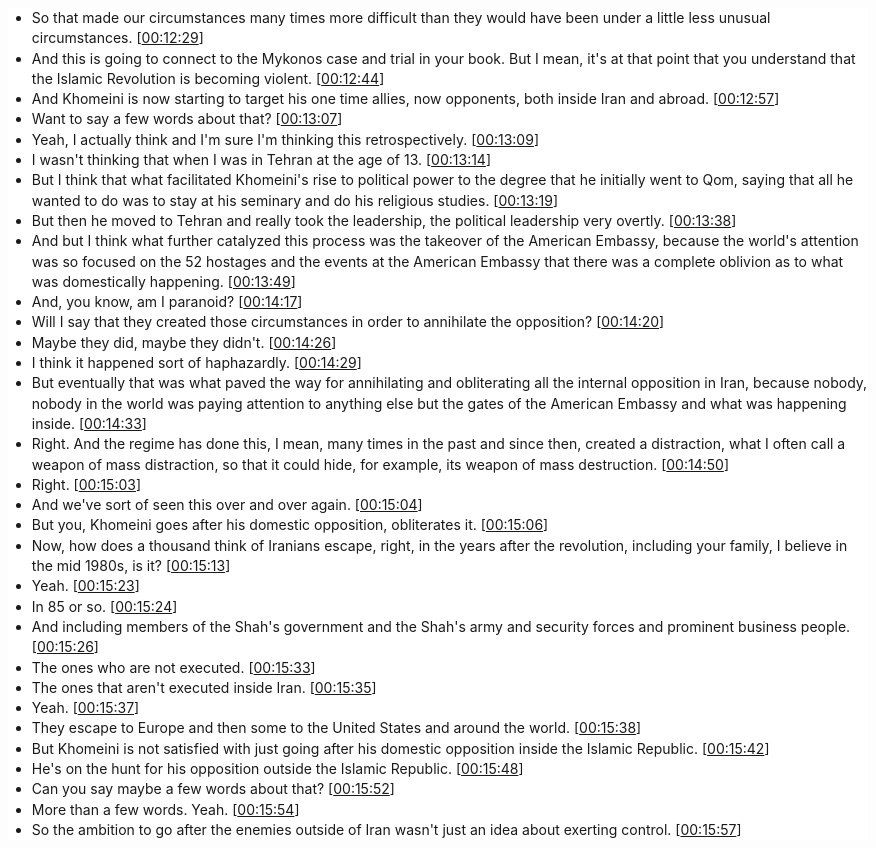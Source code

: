 *  So that made our circumstances many times more difficult than they would have been under a little less unusual circumstances. [[00:12:29](https://www.youtube.com/watch?v=aE06PYBcyJA&t=749.0s)]
*  And this is going to connect to the Mykonos case and trial in your book. But I mean, it's at that point that you understand that the Islamic Revolution is becoming violent. [[00:12:44](https://www.youtube.com/watch?v=aE06PYBcyJA&t=764.0s)]
*  And Khomeini is now starting to target his one time allies, now opponents, both inside Iran and abroad. [[00:12:57](https://www.youtube.com/watch?v=aE06PYBcyJA&t=777.0s)]
*  Want to say a few words about that? [[00:13:07](https://www.youtube.com/watch?v=aE06PYBcyJA&t=787.0s)]
*  Yeah, I actually think and I'm sure I'm thinking this retrospectively. [[00:13:09](https://www.youtube.com/watch?v=aE06PYBcyJA&t=789.0s)]
*  I wasn't thinking that when I was in Tehran at the age of 13. [[00:13:14](https://www.youtube.com/watch?v=aE06PYBcyJA&t=794.0s)]
*  But I think that what facilitated Khomeini's rise to political power to the degree that he initially went to Qom, saying that all he wanted to do was to stay at his seminary and do his religious studies. [[00:13:19](https://www.youtube.com/watch?v=aE06PYBcyJA&t=799.0s)]
*  But then he moved to Tehran and really took the leadership, the political leadership very overtly. [[00:13:38](https://www.youtube.com/watch?v=aE06PYBcyJA&t=818.0s)]
*  And but I think what further catalyzed this process was the takeover of the American Embassy, because the world's attention was so focused on the 52 hostages and the events at the American Embassy that there was a complete oblivion as to what was domestically happening. [[00:13:49](https://www.youtube.com/watch?v=aE06PYBcyJA&t=829.0s)]
*  And, you know, am I paranoid? [[00:14:17](https://www.youtube.com/watch?v=aE06PYBcyJA&t=857.0s)]
*  Will I say that they created those circumstances in order to annihilate the opposition? [[00:14:20](https://www.youtube.com/watch?v=aE06PYBcyJA&t=860.0s)]
*  Maybe they did, maybe they didn't. [[00:14:26](https://www.youtube.com/watch?v=aE06PYBcyJA&t=866.0s)]
*  I think it happened sort of haphazardly. [[00:14:29](https://www.youtube.com/watch?v=aE06PYBcyJA&t=869.0s)]
*  But eventually that was what paved the way for annihilating and obliterating all the internal opposition in Iran, because nobody, nobody in the world was paying attention to anything else but the gates of the American Embassy and what was happening inside. [[00:14:33](https://www.youtube.com/watch?v=aE06PYBcyJA&t=873.0s)]
*  Right. And the regime has done this, I mean, many times in the past and since then, created a distraction, what I often call a weapon of mass distraction, so that it could hide, for example, its weapon of mass destruction. [[00:14:50](https://www.youtube.com/watch?v=aE06PYBcyJA&t=890.0s)]
*  Right. [[00:15:03](https://www.youtube.com/watch?v=aE06PYBcyJA&t=903.0s)]
*  And we've sort of seen this over and over again. [[00:15:04](https://www.youtube.com/watch?v=aE06PYBcyJA&t=904.0s)]
*  But you, Khomeini goes after his domestic opposition, obliterates it. [[00:15:06](https://www.youtube.com/watch?v=aE06PYBcyJA&t=906.0s)]
*  Now, how does a thousand think of Iranians escape, right, in the years after the revolution, including your family, I believe in the mid 1980s, is it? [[00:15:13](https://www.youtube.com/watch?v=aE06PYBcyJA&t=913.0s)]
*  Yeah. [[00:15:23](https://www.youtube.com/watch?v=aE06PYBcyJA&t=923.0s)]
*  In 85 or so. [[00:15:24](https://www.youtube.com/watch?v=aE06PYBcyJA&t=924.0s)]
*  And including members of the Shah's government and the Shah's army and security forces and prominent business people. [[00:15:26](https://www.youtube.com/watch?v=aE06PYBcyJA&t=926.0s)]
*  The ones who are not executed. [[00:15:33](https://www.youtube.com/watch?v=aE06PYBcyJA&t=933.0s)]
*  The ones that aren't executed inside Iran. [[00:15:35](https://www.youtube.com/watch?v=aE06PYBcyJA&t=935.0s)]
*  Yeah. [[00:15:37](https://www.youtube.com/watch?v=aE06PYBcyJA&t=937.0s)]
*  They escape to Europe and then some to the United States and around the world. [[00:15:38](https://www.youtube.com/watch?v=aE06PYBcyJA&t=938.0s)]
*  But Khomeini is not satisfied with just going after his domestic opposition inside the Islamic Republic. [[00:15:42](https://www.youtube.com/watch?v=aE06PYBcyJA&t=942.0s)]
*  He's on the hunt for his opposition outside the Islamic Republic. [[00:15:48](https://www.youtube.com/watch?v=aE06PYBcyJA&t=948.0s)]
*  Can you say maybe a few words about that? [[00:15:52](https://www.youtube.com/watch?v=aE06PYBcyJA&t=952.0s)]
*  More than a few words. Yeah. [[00:15:54](https://www.youtube.com/watch?v=aE06PYBcyJA&t=954.0s)]
*  So the ambition to go after the enemies outside of Iran wasn't just an idea about exerting control. [[00:15:57](https://www.youtube.com/watch?v=aE06PYBcyJA&t=957.0s)]